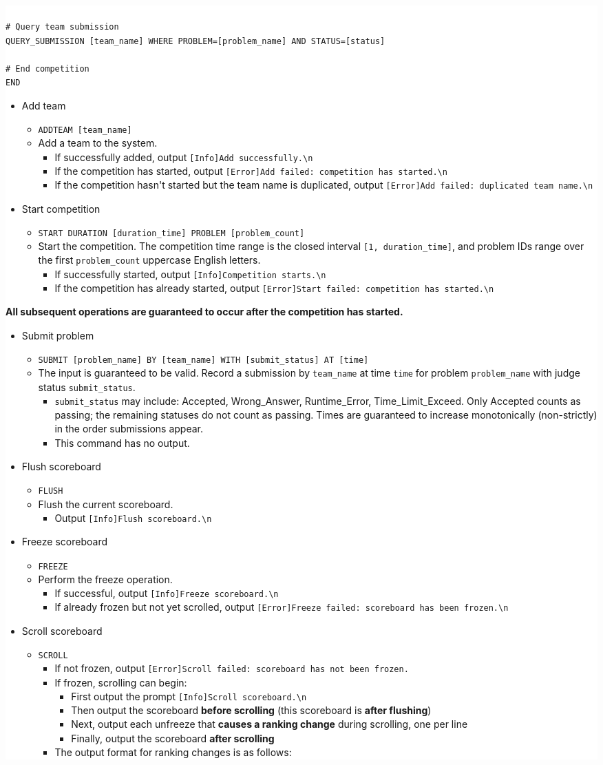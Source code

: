 ```plain

# Query team submission
QUERY_SUBMISSION [team_name] WHERE PROBLEM=[problem_name] AND STATUS=[status]

# End competition
END
```

- Add team
  - `ADDTEAM [team_name]`
  - Add a team to the system.
    - If successfully added, output `[Info]Add successfully.\n`
    - If the competition has started, output `[Error]Add failed: competition has started.\n`
    - If the competition hasn't started but the team name is duplicated, output `[Error]Add failed: duplicated team name.\n`

- Start competition
  - `START DURATION [duration_time] PROBLEM [problem_count]`
  - Start the competition. The competition time range is the closed interval `[1, duration_time]`, and problem IDs range over the first `problem_count` uppercase English letters.
    - If successfully started, output `[Info]Competition starts.\n`
    - If the competition has already started, output `[Error]Start failed: competition has started.\n`

**All subsequent operations are guaranteed to occur after the competition has started.**

- Submit problem
  - `SUBMIT [problem_name] BY [team_name] WITH [submit_status] AT [time]`
  - The input is guaranteed to be valid. Record a submission by `team_name` at time `time` for problem `problem_name` with judge status `submit_status`.
    - `submit_status` may include: Accepted, Wrong_Answer, Runtime_Error, Time_Limit_Exceed. Only Accepted counts as passing; the remaining statuses do not count as passing. Times are guaranteed to increase monotonically (non-strictly) in the order submissions appear.
    - This command has no output.

- Flush scoreboard
  - `FLUSH`
  - Flush the current scoreboard.
    - Output `[Info]Flush scoreboard.\n`

- Freeze scoreboard
  - `FREEZE`
  - Perform the freeze operation.
    - If successful, output `[Info]Freeze scoreboard.\n`
    - If already frozen but not yet scrolled, output `[Error]Freeze failed: scoreboard has been frozen.\n`

- Scroll scoreboard
  - `SCROLL`
    - If not frozen, output `[Error]Scroll failed: scoreboard has not been frozen.`
    - If frozen, scrolling can begin:
      - First output the prompt `[Info]Scroll scoreboard.\n`
      - Then output the scoreboard **before scrolling** (this scoreboard is **after flushing**)
      - Next, output each unfreeze that **causes a ranking change** during scrolling, one per line
      - Finally, output the scoreboard **after scrolling**
    - The output format for ranking changes is as follows:
